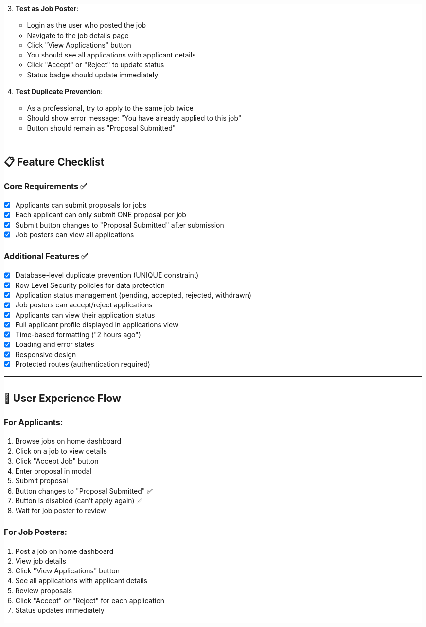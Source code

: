3. **Test as Job Poster**:
   - Login as the user who posted the job
   - Navigate to the job details page
   - Click "View Applications" button
   - You should see all applications with applicant details
   - Click "Accept" or "Reject" to update status
   - Status badge should update immediately

4. **Test Duplicate Prevention**:
   - As a professional, try to apply to the same job twice
   - Should show error message: "You have already applied to this job"
   - Button should remain as "Proposal Submitted"

---

## 📋 Feature Checklist

### Core Requirements ✅
- [x] Applicants can submit proposals for jobs
- [x] Each applicant can only submit ONE proposal per job
- [x] Submit button changes to "Proposal Submitted" after submission
- [x] Job posters can view all applications

### Additional Features ✅
- [x] Database-level duplicate prevention (UNIQUE constraint)
- [x] Row Level Security policies for data protection
- [x] Application status management (pending, accepted, rejected, withdrawn)
- [x] Job posters can accept/reject applications
- [x] Applicants can view their application status
- [x] Full applicant profile displayed in applications view
- [x] Time-based formatting ("2 hours ago")
- [x] Loading and error states
- [x] Responsive design
- [x] Protected routes (authentication required)

---

## 🎨 User Experience Flow

### For Applicants:
1. Browse jobs on home dashboard
2. Click on a job to view details
3. Click "Accept Job" button
4. Enter proposal in modal
5. Submit proposal
6. Button changes to "Proposal Submitted" ✅
7. Button is disabled (can't apply again) ✅
8. Wait for job poster to review

### For Job Posters:
1. Post a job on home dashboard
2. View job details
3. Click "View Applications" button
4. See all applications with applicant details
5. Review proposals
6. Click "Accept" or "Reject" for each application
7. Status updates immediately

---